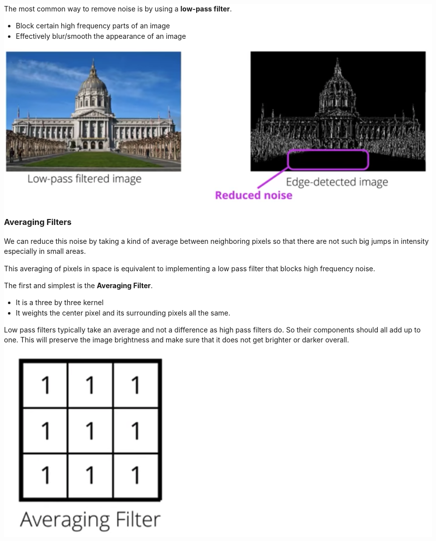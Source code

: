 The most common way to remove noise is by using a **low-pass filter**.

* Block certain high frequency parts of an image
* Effectively blur/smooth the appearance of an image

<img src='images/reduced_noise.png' />

### Averaging Filters

We can reduce this noise by taking a kind of average between neighboring pixels so that there are not such big jumps in intensity especially in small areas.

This averaging of pixels in space is equivalent to implementing a low pass filter that blocks high frequency noise.

The first and simplest is the **Averaging Filter**. 

* It is a three by three kernel 
* It weights the center pixel and its surrounding pixels all the same.

Low pass filters typically take an average and not a difference as high pass filters do. So their components should all add up to one. This will preserve the image brightness and make sure that it does not get brighter or darker overall.

<img src='images/average_filter.png' />
